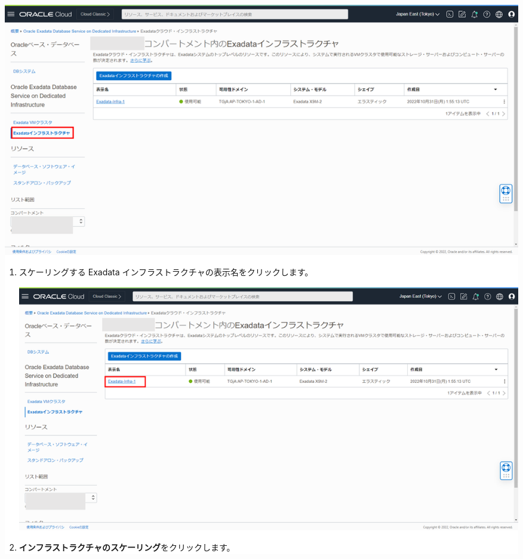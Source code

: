    ![](2022-11-01-11-32-41.png)

1. スケーリングする Exadata インフラストラクチャの表示名をクリックします。

   ![](2022-11-01-11-34-10.png)

1. **インフラストラクチャのスケーリング**をクリックします。
